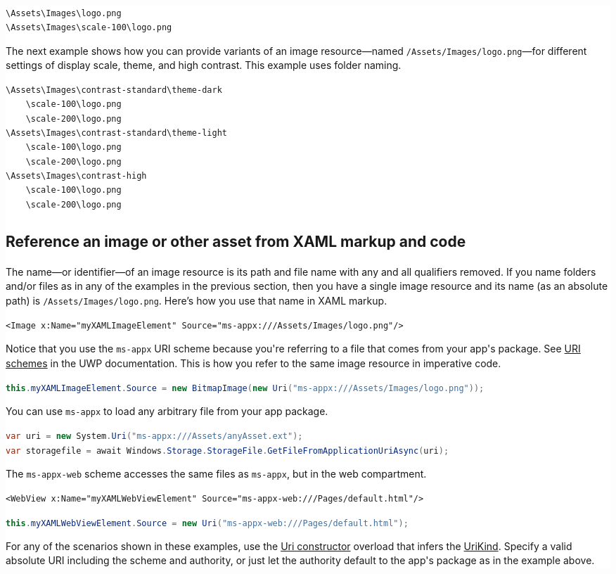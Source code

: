 ```console
\Assets\Images\logo.png
\Assets\Images\scale-100\logo.png
```

The next example shows how you can provide variants of an image resource&mdash;named `/Assets/Images/logo.png`&mdash;for different settings of display scale, theme, and high contrast. This example uses folder naming.

```console
\Assets\Images\contrast-standard\theme-dark
    \scale-100\logo.png
    \scale-200\logo.png
\Assets\Images\contrast-standard\theme-light
    \scale-100\logo.png
    \scale-200\logo.png
\Assets\Images\contrast-high
    \scale-100\logo.png
    \scale-200\logo.png
```

## Reference an image or other asset from XAML markup and code

The name&mdash;or identifier&mdash;of an image resource is its path and file name with any and all qualifiers removed. If you name folders and/or files as in any of the examples in the previous section, then you have a single image resource and its name (as an absolute path) is `/Assets/Images/logo.png`. Here’s how you use that name in XAML markup.

```xaml
<Image x:Name="myXAMLImageElement" Source="ms-appx:///Assets/Images/logo.png"/>
```

Notice that you use the `ms-appx` URI scheme because you're referring to a file that comes from your app's package. See [URI schemes](/windows/uwp/app-resources/uri-schemes) in the UWP documentation. This is how you refer to the same image resource in imperative code.

```csharp
this.myXAMLImageElement.Source = new BitmapImage(new Uri("ms-appx:///Assets/Images/logo.png"));
```

You can use `ms-appx` to load any arbitrary file from your app package.

```csharp
var uri = new System.Uri("ms-appx:///Assets/anyAsset.ext");
var storagefile = await Windows.Storage.StorageFile.GetFileFromApplicationUriAsync(uri);
```

The `ms-appx-web` scheme accesses the same files as `ms-appx`, but in the web compartment.

```xaml
<WebView x:Name="myXAMLWebViewElement" Source="ms-appx-web:///Pages/default.html"/>
```

```csharp
this.myXAMLWebViewElement.Source = new Uri("ms-appx-web:///Pages/default.html");
```

For any of the scenarios shown in these examples, use the [Uri constructor](/dotnet/api/system.uri.-ctor) overload that infers the [UriKind](/dotnet/api/system.urikind). Specify a valid absolute URI including the scheme and authority, or just let the authority default to the app's package as in the example above.
